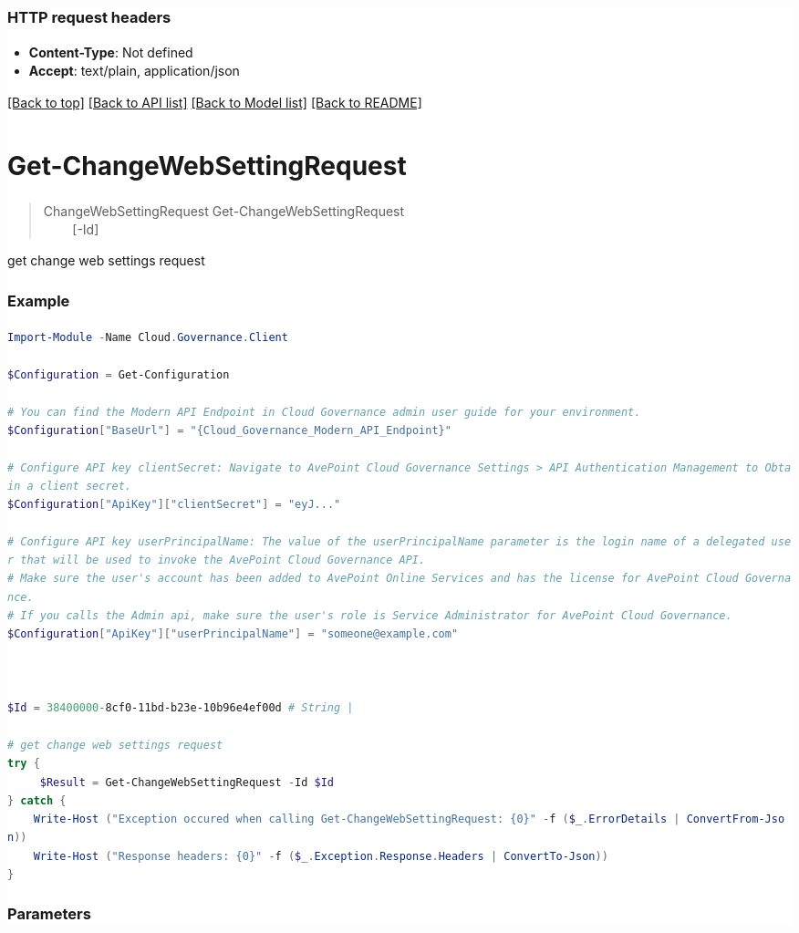 ### HTTP request headers

 - **Content-Type**: Not defined
 - **Accept**: text/plain, application/json

[[Back to top]](#) [[Back to API list]](../README.md#documentation-for-api-endpoints) [[Back to Model list]](../README.md#documentation-for-models) [[Back to README]](../README.md)

<a name="Get-ChangeWebSettingRequest"></a>
# **Get-ChangeWebSettingRequest**
> ChangeWebSettingRequest Get-ChangeWebSettingRequest<br>
> &nbsp;&nbsp;&nbsp;&nbsp;&nbsp;&nbsp;&nbsp;&nbsp;[-Id] <PSCustomObject><br>

get change web settings request

### Example
```powershell
Import-Module -Name Cloud.Governance.Client

$Configuration = Get-Configuration

# You can find the Modern API Endpoint in Cloud Governance admin user guide for your environment.
$Configuration["BaseUrl"] = "{Cloud_Governance_Modern_API_Endpoint}"

# Configure API key clientSecret: Navigate to AvePoint Cloud Governance Settings > API Authentication Management to Obtain a client secret.
$Configuration["ApiKey"]["clientSecret"] = "eyJ..."

# Configure API key userPrincipalName: The value of the userPrincipalName parameter is the login name of a delegated user that will be used to invoke the AvePoint Cloud Governance API. 
# Make sure the user's account has been added to AvePoint Online Services and has the license for AvePoint Cloud Governance.
# If you calls the Admin api, make sure the user's role is Service Administrator for AvePoint Cloud Governance.
$Configuration["ApiKey"]["userPrincipalName"] = "someone@example.com"



$Id = 38400000-8cf0-11bd-b23e-10b96e4ef00d # String | 

# get change web settings request
try {
     $Result = Get-ChangeWebSettingRequest -Id $Id
} catch {
    Write-Host ("Exception occured when calling Get-ChangeWebSettingRequest: {0}" -f ($_.ErrorDetails | ConvertFrom-Json))
    Write-Host ("Response headers: {0}" -f ($_.Exception.Response.Headers | ConvertTo-Json))
}
```

### Parameters
